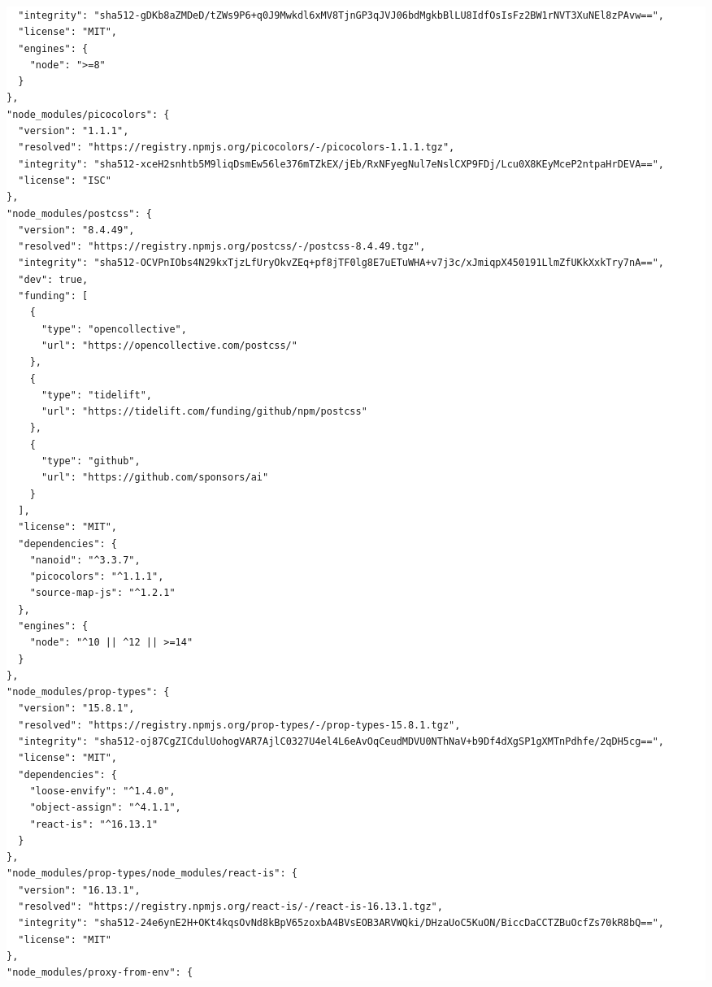       "integrity": "sha512-gDKb8aZMDeD/tZWs9P6+q0J9Mwkdl6xMV8TjnGP3qJVJ06bdMgkbBlLU8IdfOsIsFz2BW1rNVT3XuNEl8zPAvw==",
      "license": "MIT",
      "engines": {
        "node": ">=8"
      }
    },
    "node_modules/picocolors": {
      "version": "1.1.1",
      "resolved": "https://registry.npmjs.org/picocolors/-/picocolors-1.1.1.tgz",
      "integrity": "sha512-xceH2snhtb5M9liqDsmEw56le376mTZkEX/jEb/RxNFyegNul7eNslCXP9FDj/Lcu0X8KEyMceP2ntpaHrDEVA==",
      "license": "ISC"
    },
    "node_modules/postcss": {
      "version": "8.4.49",
      "resolved": "https://registry.npmjs.org/postcss/-/postcss-8.4.49.tgz",
      "integrity": "sha512-OCVPnIObs4N29kxTjzLfUryOkvZEq+pf8jTF0lg8E7uETuWHA+v7j3c/xJmiqpX450191LlmZfUKkXxkTry7nA==",
      "dev": true,
      "funding": [
        {
          "type": "opencollective",
          "url": "https://opencollective.com/postcss/"
        },
        {
          "type": "tidelift",
          "url": "https://tidelift.com/funding/github/npm/postcss"
        },
        {
          "type": "github",
          "url": "https://github.com/sponsors/ai"
        }
      ],
      "license": "MIT",
      "dependencies": {
        "nanoid": "^3.3.7",
        "picocolors": "^1.1.1",
        "source-map-js": "^1.2.1"
      },
      "engines": {
        "node": "^10 || ^12 || >=14"
      }
    },
    "node_modules/prop-types": {
      "version": "15.8.1",
      "resolved": "https://registry.npmjs.org/prop-types/-/prop-types-15.8.1.tgz",
      "integrity": "sha512-oj87CgZICdulUohogVAR7AjlC0327U4el4L6eAvOqCeudMDVU0NThNaV+b9Df4dXgSP1gXMTnPdhfe/2qDH5cg==",
      "license": "MIT",
      "dependencies": {
        "loose-envify": "^1.4.0",
        "object-assign": "^4.1.1",
        "react-is": "^16.13.1"
      }
    },
    "node_modules/prop-types/node_modules/react-is": {
      "version": "16.13.1",
      "resolved": "https://registry.npmjs.org/react-is/-/react-is-16.13.1.tgz",
      "integrity": "sha512-24e6ynE2H+OKt4kqsOvNd8kBpV65zoxbA4BVsEOB3ARVWQki/DHzaUoC5KuON/BiccDaCCTZBuOcfZs70kR8bQ==",
      "license": "MIT"
    },
    "node_modules/proxy-from-env": {